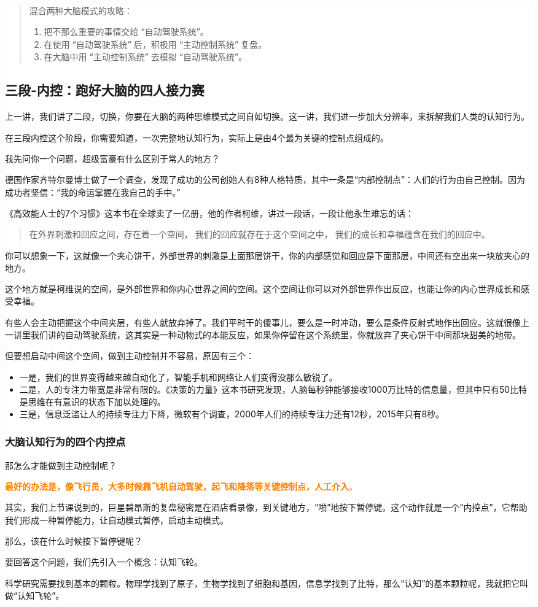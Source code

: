 >  混合两种大脑模式的攻略： 
>
> 1. 把不那么重要的事情交给 “自动驾驶系统”。 
> 2. 在使用 “自动驾驶系统” 后，积极用 “主动控制系统” 复盘。 
> 3. 在大脑中用 “主动控制系统” 去模拟 “自动驾驶系统”。

## 三段-内控：跑好大脑的四人接力赛

上一讲，我们讲了二段，切换，你要在大脑的两种思维模式之间自如切换。这一讲，我们进一步加大分辨率，来拆解我们人类的认知行为。

在三段内控这个阶段，你需要知道，一次完整地认知行为，实际上是由4个最为关键的控制点组成的。

我先问你一个问题，超级富豪有什么区别于常人的地方？

德国作家齐特尔曼博士做了一个调查，发现了成功的公司创始人有8种人格特质，其中一条是“内部控制点”：人们的行为由自己控制。因为成功者坚信：“我的命运掌握在我自己的手中。”

《高效能人士的7个习惯》这本书在全球卖了一亿册，他的作者柯维，讲过一段话，一段让他永生难忘的话：

> 在外界刺激和回应之间，存在着一个空间， 我们的回应就存在于这个空间之中， 我们的成长和幸福蕴含在我们的回应中。

你可以想象一下，这就像一个夹心饼干，外部世界的刺激是上面那层饼干，你的内部感觉和回应是下面那层，中间还有空出来一块放夹心的地方。

这个地方就是柯维说的空间，是外部世界和你内心世界之间的空间。这个空间让你可以对外部世界作出反应，也能让你的内心世界成长和感受幸福。

有些人会主动把握这个中间夹层，有些人就放弃掉了。我们平时干的傻事儿，要么是一时冲动，要么是条件反射式地作出回应。这就很像上一讲里我们讲的自动驾驶系统，这其实是一种动物式的本能反应，如果你停留在这个系统里，你就放弃了夹心饼干中间那块甜美的地带。

但要想启动中间这个空间，做到主动控制并不容易，原因有三个：

- 一是，我们的世界变得越来越自动化了，智能手机和网络让人们变得没那么敏锐了。
- 二是，人的专注力带宽是非常有限的。《决策的力量》这本书研究发现，人脑每秒钟能够接收1000万比特的信息量，但其中只有50比特是思维在有意识的状态下加以处理的。
- 三是，信息泛滥让人的持续专注力下降，微软有个调查，2000年人们的持续专注力还有12秒，2015年只有8秒。

### 大脑认知行为的四个内控点

那怎么才能做到主动控制呢？

<font color="#FF8000">**最好的办法是，像飞行员，大多时候靠飞机自动驾驶，起飞和降落等关键控制点，人工介入**。</font>

其实，我们上节课说到的，巨星碧昂斯的复盘秘密是在酒店看录像，到关键地方，“啪”地按下暂停键。这个动作就是一个“内控点”，它帮助我们形成一种暂停能力，让自动模式暂停，启动主动模式。

那么，该在什么时候按下暂停键呢？

要回答这个问题，我们先引入一个概念：认知飞轮。

科学研究需要找到基本的颗粒。物理学找到了原子，生物学找到了细胞和基因，信息学找到了比特，那么“认知”的基本颗粒呢，我就把它叫做“认知飞轮”。
